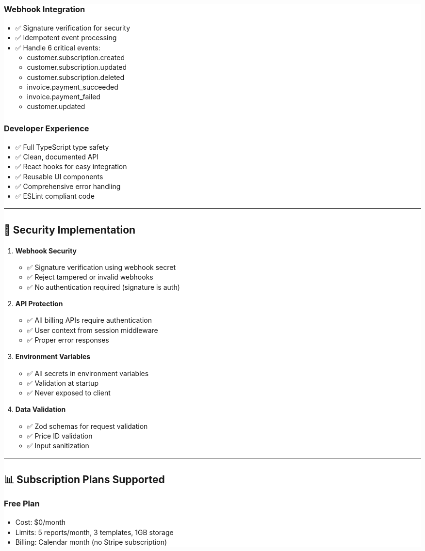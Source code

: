 ### Webhook Integration
- ✅ Signature verification for security
- ✅ Idempotent event processing
- ✅ Handle 6 critical events:
  - customer.subscription.created
  - customer.subscription.updated
  - customer.subscription.deleted
  - invoice.payment_succeeded
  - invoice.payment_failed
  - customer.updated

### Developer Experience
- ✅ Full TypeScript type safety
- ✅ Clean, documented API
- ✅ React hooks for easy integration
- ✅ Reusable UI components
- ✅ Comprehensive error handling
- ✅ ESLint compliant code

---

## 🔐 Security Implementation

1. **Webhook Security**
   - ✅ Signature verification using webhook secret
   - ✅ Reject tampered or invalid webhooks
   - ✅ No authentication required (signature is auth)

2. **API Protection**
   - ✅ All billing APIs require authentication
   - ✅ User context from session middleware
   - ✅ Proper error responses

3. **Environment Variables**
   - ✅ All secrets in environment variables
   - ✅ Validation at startup
   - ✅ Never exposed to client

4. **Data Validation**
   - ✅ Zod schemas for request validation
   - ✅ Price ID validation
   - ✅ Input sanitization

---

## 📊 Subscription Plans Supported

### Free Plan
- Cost: $0/month
- Limits: 5 reports/month, 3 templates, 1GB storage
- Billing: Calendar month (no Stripe subscription)
